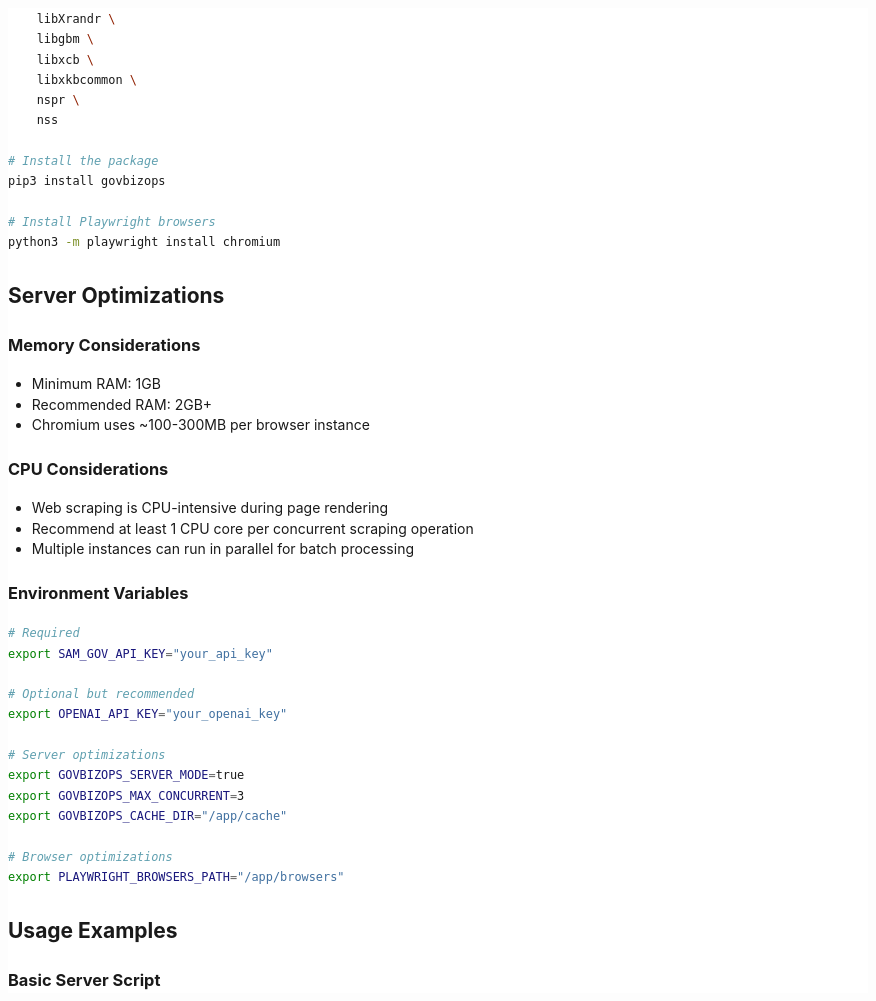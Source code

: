 ```bash
    libXrandr \
    libgbm \
    libxcb \
    libxkbcommon \
    nspr \
    nss

# Install the package
pip3 install govbizops

# Install Playwright browsers
python3 -m playwright install chromium
```

## Server Optimizations

### Memory Considerations

- Minimum RAM: 1GB
- Recommended RAM: 2GB+
- Chromium uses ~100-300MB per browser instance

### CPU Considerations

- Web scraping is CPU-intensive during page rendering
- Recommend at least 1 CPU core per concurrent scraping operation
- Multiple instances can run in parallel for batch processing

### Environment Variables

```bash
# Required
export SAM_GOV_API_KEY="your_api_key"

# Optional but recommended
export OPENAI_API_KEY="your_openai_key"

# Server optimizations
export GOVBIZOPS_SERVER_MODE=true
export GOVBIZOPS_MAX_CONCURRENT=3
export GOVBIZOPS_CACHE_DIR="/app/cache"

# Browser optimizations
export PLAYWRIGHT_BROWSERS_PATH="/app/browsers"
```

## Usage Examples

### Basic Server Script

